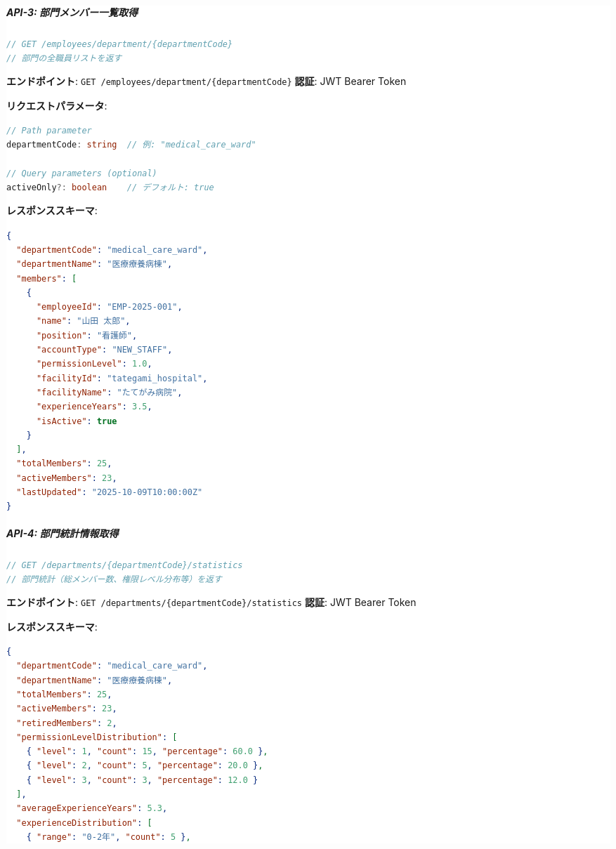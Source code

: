 ##### API-3: 部門メンバー一覧取得
```typescript
// GET /employees/department/{departmentCode}
// 部門の全職員リストを返す
```

**エンドポイント**: `GET /employees/department/{departmentCode}`
**認証**: JWT Bearer Token

**リクエストパラメータ**:
```typescript
// Path parameter
departmentCode: string  // 例: "medical_care_ward"

// Query parameters (optional)
activeOnly?: boolean    // デフォルト: true
```

**レスポンススキーマ**:
```json
{
  "departmentCode": "medical_care_ward",
  "departmentName": "医療療養病棟",
  "members": [
    {
      "employeeId": "EMP-2025-001",
      "name": "山田 太郎",
      "position": "看護師",
      "accountType": "NEW_STAFF",
      "permissionLevel": 1.0,
      "facilityId": "tategami_hospital",
      "facilityName": "たてがみ病院",
      "experienceYears": 3.5,
      "isActive": true
    }
  ],
  "totalMembers": 25,
  "activeMembers": 23,
  "lastUpdated": "2025-10-09T10:00:00Z"
}
```

##### API-4: 部門統計情報取得
```typescript
// GET /departments/{departmentCode}/statistics
// 部門統計（総メンバー数、権限レベル分布等）を返す
```

**エンドポイント**: `GET /departments/{departmentCode}/statistics`
**認証**: JWT Bearer Token

**レスポンススキーマ**:
```json
{
  "departmentCode": "medical_care_ward",
  "departmentName": "医療療養病棟",
  "totalMembers": 25,
  "activeMembers": 23,
  "retiredMembers": 2,
  "permissionLevelDistribution": [
    { "level": 1, "count": 15, "percentage": 60.0 },
    { "level": 2, "count": 5, "percentage": 20.0 },
    { "level": 3, "count": 3, "percentage": 12.0 }
  ],
  "averageExperienceYears": 5.3,
  "experienceDistribution": [
    { "range": "0-2年", "count": 5 },
```